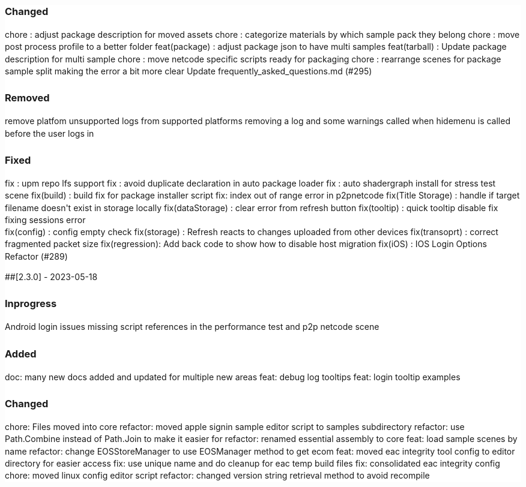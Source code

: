 ### Changed
chore : adjust package description for moved assets
chore : categorize materials by which sample pack they belong
chore : move post process profile to a better folder
feat(package) : adjust package json to have multi samples
feat(tarball) : Update package description for multi sample 
chore : move netcode specific scripts ready for packaging
chore : rearrange scenes for package sample split 
making the error a bit more clear
Update frequently_asked_questions.md (#295)

### Removed
remove platfom unsupported logs from supported platforms
removing a log and some warnings called when hidemenu is called before the user logs in

### Fixed
fix : upm repo lfs support
fix : avoid duplicate declaration in auto package loader
fix : auto shadergraph install for stress test scene
fix(build) : build fix for package installer script 
fix: index out of range error in p2pnetcode
fix(Title Storage) : handle if target filename doesn't exist in storage locally
fix(dataStorage) : clear error from refresh button
fix(tooltip) : quick tooltip disable fix
fixing sessions error  
fix(config) : config empty check 
fix(storage) : Refresh reacts to changes uploaded from other devices 
fix(transoprt) : correct fragmented packet size
fix(regression): Add back code to show how to disable host migration
fix(iOS) : IOS Login Options Refactor (#289) 

 
##[2.3.0] - 2023-05-18
### Inprogress
Android login issues
missing script references in the performance test and p2p netcode scene

### Added
doc: many new docs added and updated for multiple new areas
feat: debug log tooltips
feat: login tooltip examples

### Changed
chore: Files moved into core
refactor: moved apple signin sample editor script to samples subdirectory
refactor: use Path.Combine instead of Path.Join to make it easier for
refactor: renamed essential assembly to core
feat: load sample scenes by name
refactor: change EOSStoreManager to use EOSManager method to get ecom
feat: moved eac integrity tool config to editor directory for easier access
fix: use unique name and do cleanup for eac temp build files
fix: consolidated eac integrity config
chore: moved linux config editor script
refactor: changed version string retrieval method to avoid recompile
